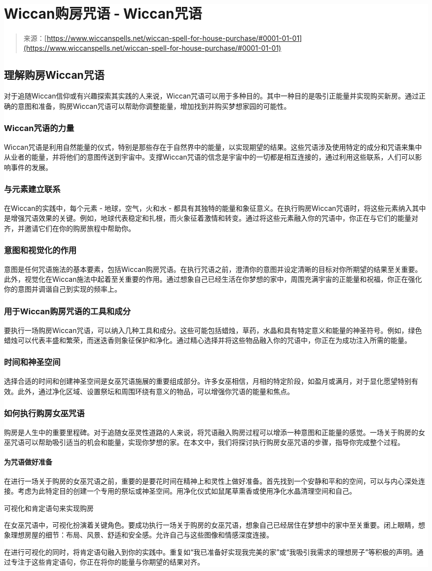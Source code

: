 

# Wiccan购房咒语 - Wiccan咒语

> 来源：[https://www.wiccanspells.net/wiccan-spell-for-house-purchase/#0001-01-01](https://www.wiccanspells.net/wiccan-spell-for-house-purchase/#0001-01-01)

## 理解购房Wiccan咒语

对于追随Wiccan信仰或有兴趣探索其实践的人来说，Wiccan咒语可以用于多种目的。其中一种目的是吸引正能量并实现购买新房。通过正确的意图和准备，购房Wiccan咒语可以帮助你调整能量，增加找到并购买梦想家园的可能性。

### Wiccan咒语的力量

Wiccan咒语是利用自然能量的仪式，特别是那些存在于自然界中的能量，以实现期望的结果。这些咒语涉及使用特定的成分和咒语来集中从业者的能量，并将他们的意图传送到宇宙中。支撑Wiccan咒语的信念是宇宙中的一切都是相互连接的，通过利用这些联系，人们可以影响事件的发展。

### 与元素建立联系

在Wiccan的实践中，每个元素 - 地球，空气，火和水 - 都具有其独特的能量和象征意义。在执行购房Wiccan咒语时，将这些元素纳入其中是增强咒语效果的关键。例如，地球代表稳定和扎根，而火象征着激情和转变。通过将这些元素融入你的咒语中，你正在与它们的能量对齐，并邀请它们在你的购房旅程中帮助你。

### 意图和视觉化的作用

意图是任何咒语施法的基本要素，包括Wiccan购房咒语。在执行咒语之前，澄清你的意图并设定清晰的目标对你所期望的结果至关重要。此外，视觉化在Wiccan施法中起着至关重要的作用。通过想象自己已经生活在你梦想的家中，周围充满宇宙的正能量和祝福，你正在强化你的意图并调谐自己到实现的频率上。

### 用于Wiccan购房咒语的工具和成分

要执行一场购房Wiccan咒语，可以纳入几种工具和成分。这些可能包括蜡烛，草药，水晶和具有特定意义和能量的神圣符号。例如，绿色蜡烛可以代表丰盛和繁荣，而迷迭香则象征保护和净化。通过精心选择并将这些物品融入你的咒语中，你正在为成功注入所需的能量。

### 时间和神圣空间

选择合适的时间和创建神圣空间是女巫咒语施展的重要组成部分。许多女巫相信，月相的特定阶段，如盈月或满月，对于显化愿望特别有效。此外，通过净化区域、设置祭坛和周围环绕有意义的物品，可以增强你咒语的能量和焦点。

### 如何执行购房女巫咒语

购房是人生中的重要里程碑。对于追随女巫灵性道路的人来说，将咒语融入购房过程可以增添一种意图和正能量的感觉。一场关于购房的女巫咒语可以帮助吸引适当的机会和能量，实现你梦想的家。在本文中，我们将探讨执行购房女巫咒语的步骤，指导你完成整个过程。

#### 为咒语做好准备

在进行一场关于购房的女巫咒语之前，重要的是要花时间在精神上和灵性上做好准备。首先找到一个安静和平和的空间，可以与内心深处连接。考虑为此特定目的创建一个专用的祭坛或神圣空间。用净化仪式如鼠尾草熏香或使用净化水晶清理空间和自己。

可视化和肯定语句来实现购房

在女巫咒语中，可视化扮演着关键角色。要成功执行一场关于购房的女巫咒语，想象自己已经居住在梦想中的家中至关重要。闭上眼睛，想象理想房屋的细节：布局、风景、舒适和安全感。允许自己与这些图像和情感深度连接。

在进行可视化的同时，将肯定语句融入到你的实践中。重复如“我已准备好实现我完美的家”或“我吸引我需求的理想房子”等积极的声明。通过专注于这些肯定语句，你正在将你的能量与你期望的结果对齐。
